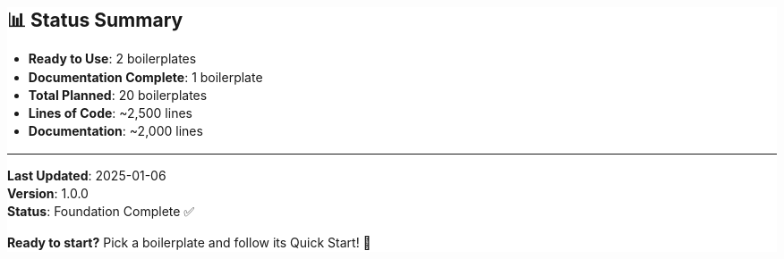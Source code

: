 ## 📊 Status Summary

- **Ready to Use**: 2 boilerplates
- **Documentation Complete**: 1 boilerplate
- **Total Planned**: 20 boilerplates
- **Lines of Code**: ~2,500 lines
- **Documentation**: ~2,000 lines

---

**Last Updated**: 2025-01-06  
**Version**: 1.0.0  
**Status**: Foundation Complete ✅

**Ready to start?** Pick a boilerplate and follow its Quick Start! 🚀

